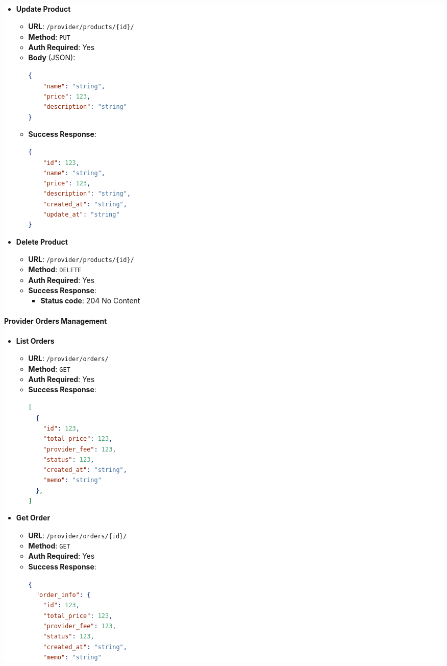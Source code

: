 - **Update Product**
  - **URL**: `/provider/products/{id}/`
  - **Method**: `PUT`
  - **Auth Required**: Yes
  - **Body** (JSON):
    ```json
    {
        "name": "string",
        "price": 123,
        "description": "string"
    }
    ```
  - **Success Response**:
    ```json
    {
        "id": 123,
        "name": "string",
        "price": 123,
        "description": "string",
        "created_at": "string",
        "update_at": "string"
    }
    ```

- **Delete Product**
  - **URL**: `/provider/products/{id}/`
  - **Method**: `DELETE`
  - **Auth Required**: Yes
  - **Success Response**:
    - **Status code**: 204 No Content

#### Provider Orders Management
- **List Orders**
  - **URL**: `/provider/orders/`
  - **Method**: `GET`
  - **Auth Required**: Yes
  - **Success Response**:
    ```json
    [
      {
        "id": 123,
        "total_price": 123,
        "provider_fee": 123,
        "status": 123,
        "created_at": "string",
        "memo": "string"
      },
    ]
    ```

- **Get Order**
  - **URL**: `/provider/orders/{id}/`
  - **Method**: `GET`
  - **Auth Required**: Yes
  - **Success Response**:
    ```json
    {
      "order_info": {
        "id": 123,
        "total_price": 123,
        "provider_fee": 123,
        "status": 123,
        "created_at": "string",
        "memo": "string"